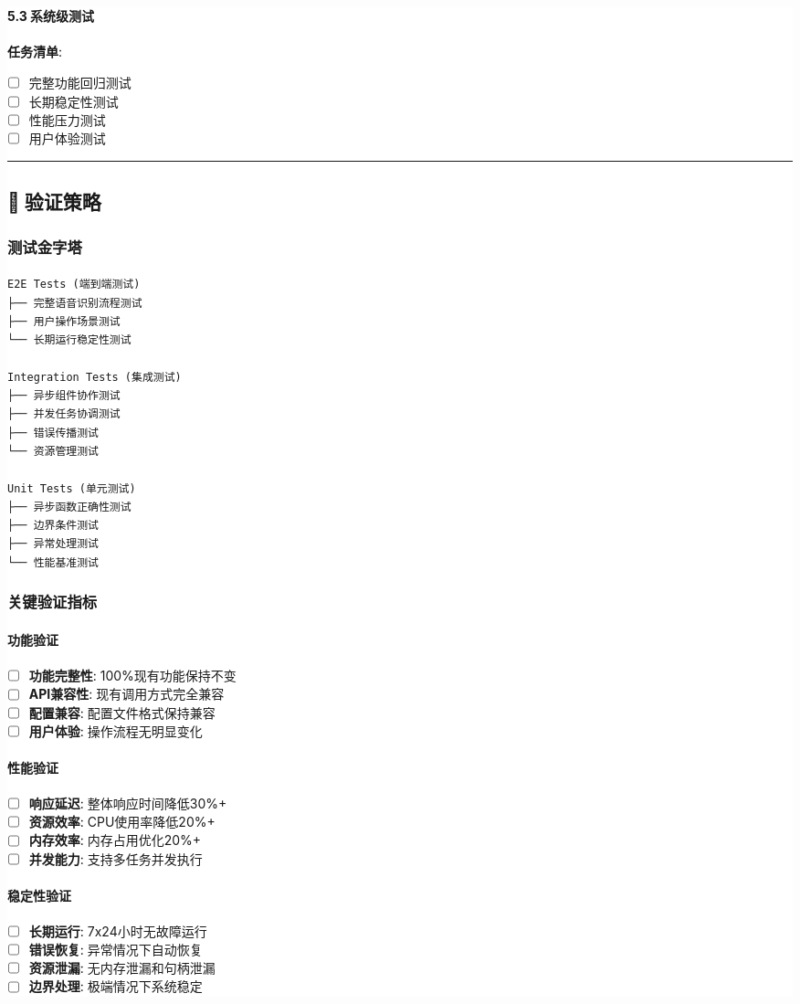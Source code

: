 #### 5.3 系统级测试
**任务清单**:
- [ ] 完整功能回归测试
- [ ] 长期稳定性测试
- [ ] 性能压力测试
- [ ] 用户体验测试

---

## 🧪 验证策略

### 测试金字塔
```
E2E Tests (端到端测试)
├── 完整语音识别流程测试
├── 用户操作场景测试
└── 长期运行稳定性测试

Integration Tests (集成测试)
├── 异步组件协作测试
├── 并发任务协调测试
├── 错误传播测试
└── 资源管理测试

Unit Tests (单元测试)
├── 异步函数正确性测试
├── 边界条件测试
├── 异常处理测试
└── 性能基准测试
```

### 关键验证指标

#### 功能验证
- [ ] **功能完整性**: 100%现有功能保持不变
- [ ] **API兼容性**: 现有调用方式完全兼容
- [ ] **配置兼容**: 配置文件格式保持兼容
- [ ] **用户体验**: 操作流程无明显变化

#### 性能验证
- [ ] **响应延迟**: 整体响应时间降低30%+
- [ ] **资源效率**: CPU使用率降低20%+
- [ ] **内存效率**: 内存占用优化20%+
- [ ] **并发能力**: 支持多任务并发执行

#### 稳定性验证
- [ ] **长期运行**: 7x24小时无故障运行
- [ ] **错误恢复**: 异常情况下自动恢复
- [ ] **资源泄漏**: 无内存泄漏和句柄泄漏
- [ ] **边界处理**: 极端情况下系统稳定
